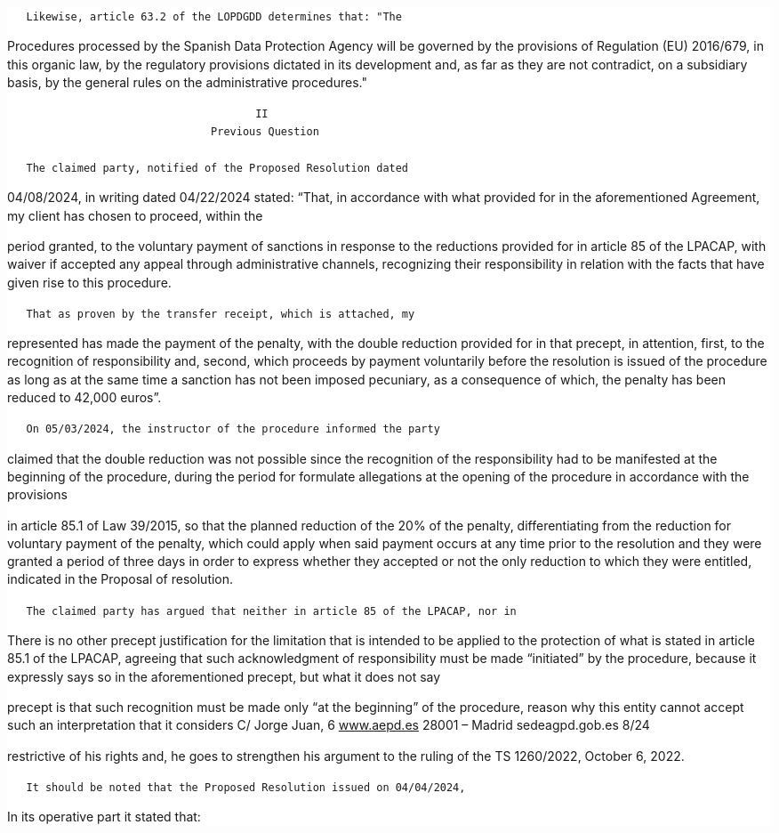        Likewise, article 63.2 of the LOPDGDD determines that: "The

Procedures processed by the Spanish Data Protection Agency will be governed
by the provisions of Regulation (EU) 2016/679, in this organic law, by the
regulatory provisions dictated in its development and, as far as they are not
contradict, on a subsidiary basis, by the general rules on the
administrative procedures."

                                           II
                                    Previous Question

       The claimed party, notified of the Proposed Resolution dated
04/08/2024, in writing dated 04/22/2024 stated: “That, in accordance with what
provided for in the aforementioned Agreement, my client has chosen to proceed, within the

period granted, to the voluntary payment of sanctions in response to the reductions
provided for in article 85 of the LPACAP, with waiver if accepted
any appeal through administrative channels, recognizing their responsibility in relation
with the facts that have given rise to this procedure.

       That as proven by the transfer receipt, which is attached, my

represented has made the payment of the penalty, with the double reduction provided for in
that precept, in attention, first, to the recognition of responsibility and,
second, which proceeds by payment voluntarily before the resolution is issued
of the procedure as long as at the same time a sanction has not been imposed
pecuniary, as a consequence of which, the penalty has been reduced to 42,000
euros”.

       On 05/03/2024, the instructor of the procedure informed the party
claimed that the double reduction was not possible since the recognition of the
responsibility had to be manifested at the beginning of the procedure, during the period for
formulate allegations at the opening of the procedure in accordance with the provisions

in article 85.1 of Law 39/2015, so that the planned reduction of the
20% of the penalty, differentiating from the reduction for voluntary payment of the penalty,
which could apply when said payment occurs at any time prior to
the resolution and they were granted a period of three days in order to express whether they
accepted or not the only reduction to which they were entitled, indicated in the Proposal of
resolution.

       The claimed party has argued that neither in article 85 of the LPACAP, nor in
There is no other precept justification for the limitation that is intended to be applied to the
protection of what is stated in article 85.1 of the LPACAP, agreeing that
such acknowledgment of responsibility must be made “initiated” by the procedure,
because it expressly says so in the aforementioned precept, but what it does not say

precept is that such recognition must be made only “at the beginning” of the procedure,
reason why this entity cannot accept such an interpretation that it considers
C/ Jorge Juan, 6 www.aepd.es
28001 – Madrid sedeagpd.gob.es 8/24

restrictive of his rights and, he goes to strengthen his argument to the ruling of the TS
1260/2022, October 6, 2022.

       It should be noted that the Proposed Resolution issued on 04/04/2024,
In its operative part it stated that:
